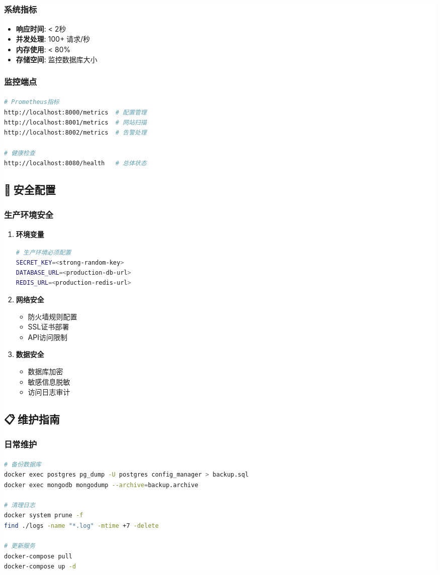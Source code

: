 ### 系统指标

- **响应时间**: < 2秒
- **并发处理**: 100+ 请求/秒  
- **内存使用**: < 80%
- **存储空间**: 监控数据库大小

### 监控端点

```bash
# Prometheus指标
http://localhost:8000/metrics  # 配置管理
http://localhost:8001/metrics  # 网站扫描
http://localhost:8002/metrics  # 告警处理

# 健康检查
http://localhost:8080/health   # 总体状态
```

## 🔐 安全配置

### 生产环境安全

1. **环境变量**
   ```bash
   # 生产环境必须配置
   SECRET_KEY=<strong-random-key>
   DATABASE_URL=<production-db-url>
   REDIS_URL=<production-redis-url>
   ```

2. **网络安全**
   - 防火墙规则配置
   - SSL证书部署
   - API访问限制

3. **数据安全**  
   - 数据库加密
   - 敏感信息脱敏
   - 访问日志审计

## 📋 维护指南

### 日常维护

```bash
# 备份数据库
docker exec postgres pg_dump -U postgres config_manager > backup.sql
docker exec mongodb mongodump --archive=backup.archive

# 清理日志
docker system prune -f
find ./logs -name "*.log" -mtime +7 -delete

# 更新服务
docker-compose pull
docker-compose up -d
```
